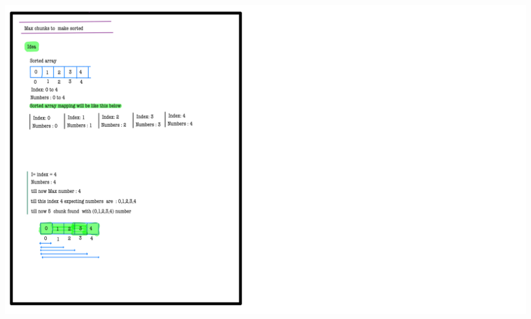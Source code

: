  <img src="../../images/sortingOne/maxChunksToMakeSorted/approachOne/step4.jpg" alt="My Image" width="400" /> 